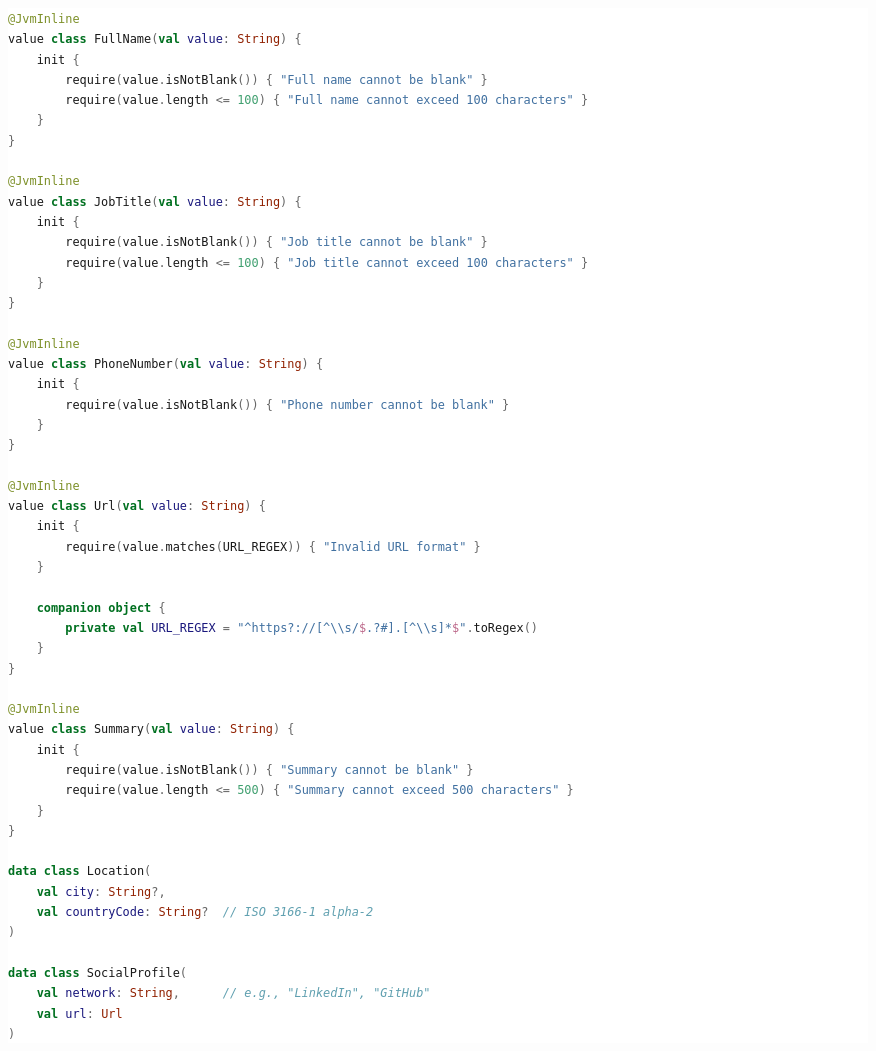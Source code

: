 ```kotlin
@JvmInline
value class FullName(val value: String) {
    init {
        require(value.isNotBlank()) { "Full name cannot be blank" }
        require(value.length <= 100) { "Full name cannot exceed 100 characters" }
    }
}

@JvmInline
value class JobTitle(val value: String) {
    init {
        require(value.isNotBlank()) { "Job title cannot be blank" }
        require(value.length <= 100) { "Job title cannot exceed 100 characters" }
    }
}

@JvmInline
value class PhoneNumber(val value: String) {
    init {
        require(value.isNotBlank()) { "Phone number cannot be blank" }
    }
}

@JvmInline
value class Url(val value: String) {
    init {
        require(value.matches(URL_REGEX)) { "Invalid URL format" }
    }

    companion object {
        private val URL_REGEX = "^https?://[^\\s/$.?#].[^\\s]*$".toRegex()
    }
}

@JvmInline
value class Summary(val value: String) {
    init {
        require(value.isNotBlank()) { "Summary cannot be blank" }
        require(value.length <= 500) { "Summary cannot exceed 500 characters" }
    }
}

data class Location(
    val city: String?,
    val countryCode: String?  // ISO 3166-1 alpha-2
)

data class SocialProfile(
    val network: String,      // e.g., "LinkedIn", "GitHub"
    val url: Url
)
```
